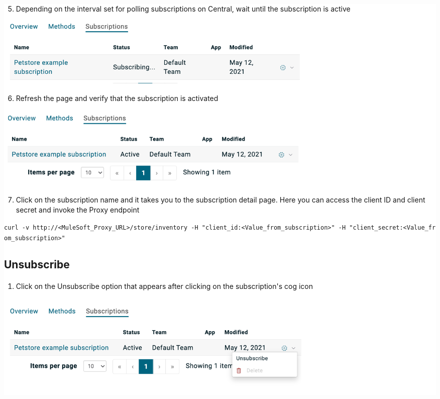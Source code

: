 5. Depending on the interval set for polling subscriptions on Central, wait until the subscription is active

<img src="./img/SubscribingState.png" width="600">

6. Refresh the page and verify that the subscription is activated

<img src="./img/SubscriptionActive.png" width="600">

7. Click on the subscription name and it takes you to the subscription detail page. Here you can access the client ID and client secret and invoke the Proxy endpoint

```shell
curl -v http://<MuleSoft_Proxy_URL>/store/inventory -H "client_id:<Value_from_subscription>" -H "client_secret:<Value_from_subscription>"
```

## Unsubscribe

1. Click on the Unsubscribe option that appears after clicking on the subscription's cog icon

<img src="./img/InitiateUnsubscribe.png" width="600">
